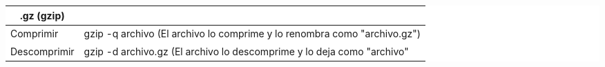 | **.gz (gzip)** |                                                                          |
|----------------|--------------------------------------------------------------------------|
| Comprimir      | gzip -q archivo (El archivo lo comprime y lo renombra como "archivo.gz") |
| Descomprimir   | gzip -d archivo.gz (El archivo lo descomprime y lo deja como "archivo"   |
